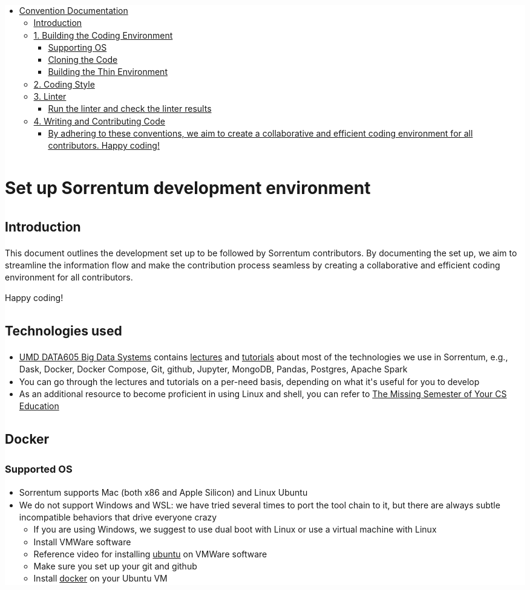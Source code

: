 



- [Convention Documentation](#convention-documentation)
  * [Introduction](#introduction)
  * [1. Building the Coding Environment](#1-building-the-coding-environment)
    + [Supporting OS](#supporting-os)
    + [Cloning the Code](#cloning-the-code)
    + [Building the Thin Environment](#building-the-thin-environment)
  * [2. Coding Style](#2-coding-style)
  * [3. Linter](#3-linter)
    + [Run the linter and check the linter results](#run-the-linter-and-check-the-linter-results)
  * [4. Writing and Contributing Code](#4-writing-and-contributing-code)
      - [By adhering to these conventions, we aim to create a collaborative and efficient coding environment for all contributors. Happy coding!](#by-adhering-to-these-conventions-we-aim-to-create-a-collaborative-and-efficient-coding-environment-for-all-contributors-happy-coding)



# Set up Sorrentum development environment

## Introduction

This document outlines the development set up to be followed by Sorrentum
contributors. By documenting the set up, we aim to streamline the
information flow and make the contribution process seamless by creating a
collaborative and efficient coding environment for all contributors.

Happy coding!

## Technologies used

- [UMD DATA605 Big Data Systems](https://github.com/gpsaggese/umd_data605)
  contains
  [lectures](https://github.com/gpsaggese/umd_data605/tree/main/lectures) and
  [tutorials](https://github.com/gpsaggese/umd_data605/tree/main/tutorials)
  about most of the technologies we use in Sorrentum, e.g., Dask, Docker, Docker
  Compose, Git, github, Jupyter, MongoDB, Pandas, Postgres, Apache Spark
- You can go through the lectures and tutorials on a per-need basis, depending
  on what it's useful for you to develop
- As an additional resource to become proficient in using Linux and shell, you
  can refer to [The Missing Semester of Your CS
  Education](https://missing.csail.mit.edu/)

## Docker

### Supported OS

- Sorrentum supports Mac (both x86 and Apple Silicon) and Linux Ubuntu
- We do not support Windows and WSL: we have tried several times to port the tool
  chain to it, but there are always subtle incompatible behaviors that drive
  everyone crazy
  - If you are using Windows, we suggest to use dual boot with Linux or use a
    virtual machine with Linux
  - Install VMWare software
  - Reference video for installing
    [ubuntu](https://www.youtube.com/watch?v=NhlhJFKmzpk&ab_channel=ProgrammingKnowledge)
    on VMWare software
  - Make sure you set up your git and github
  - Install
    [docker](https://docs.docker.com/engine/install/ubuntu/#install-using-the-repository)
    on your Ubuntu VM
